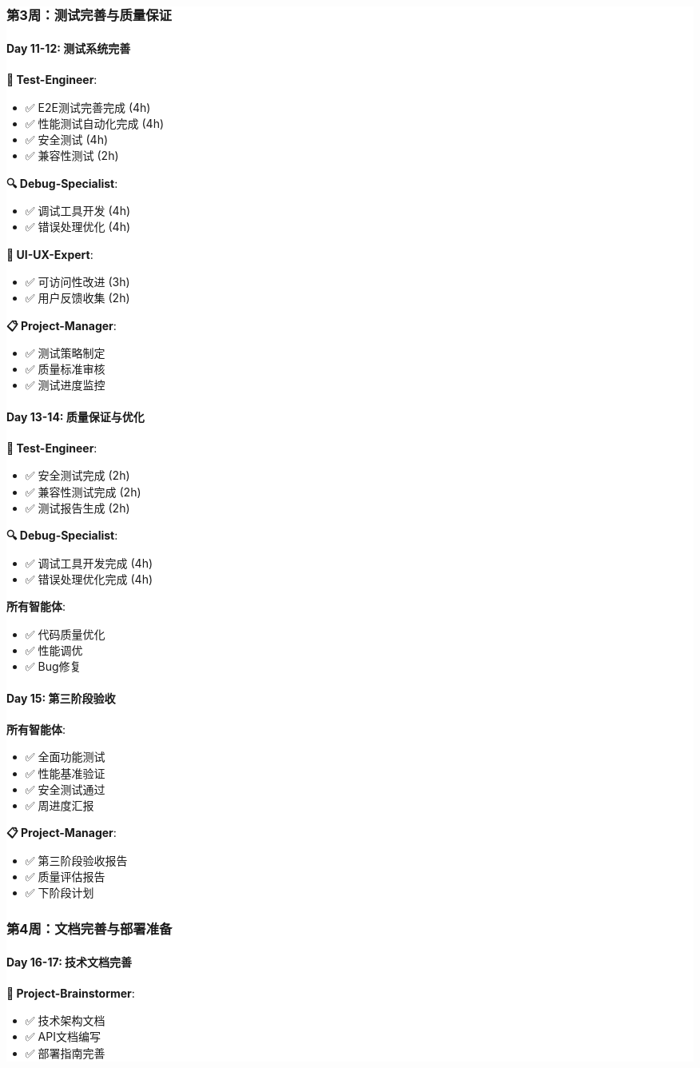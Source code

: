 ### 第3周：测试完善与质量保证

#### Day 11-12: 测试系统完善
**🧪 Test-Engineer**:
- ✅ E2E测试完善完成 (4h)
- ✅ 性能测试自动化完成 (4h)
- ✅ 安全测试 (4h)
- ✅ 兼容性测试 (2h)

**🔍 Debug-Specialist**:
- ✅ 调试工具开发 (4h)
- ✅ 错误处理优化 (4h)

**🎨 UI-UX-Expert**:
- ✅ 可访问性改进 (3h)
- ✅ 用户反馈收集 (2h)

**📋 Project-Manager**:
- ✅ 测试策略制定
- ✅ 质量标准审核
- ✅ 测试进度监控

#### Day 13-14: 质量保证与优化
**🧪 Test-Engineer**:
- ✅ 安全测试完成 (2h)
- ✅ 兼容性测试完成 (2h)
- ✅ 测试报告生成 (2h)

**🔍 Debug-Specialist**:
- ✅ 调试工具开发完成 (4h)
- ✅ 错误处理优化完成 (4h)

**所有智能体**:
- ✅ 代码质量优化
- ✅ 性能调优
- ✅ Bug修复

#### Day 15: 第三阶段验收
**所有智能体**:
- ✅ 全面功能测试
- ✅ 性能基准验证
- ✅ 安全测试通过
- ✅ 周进度汇报

**📋 Project-Manager**:
- ✅ 第三阶段验收报告
- ✅ 质量评估报告
- ✅ 下阶段计划

### 第4周：文档完善与部署准备

#### Day 16-17: 技术文档完善
**🧠 Project-Brainstormer**:
- ✅ 技术架构文档
- ✅ API文档编写
- ✅ 部署指南完善
